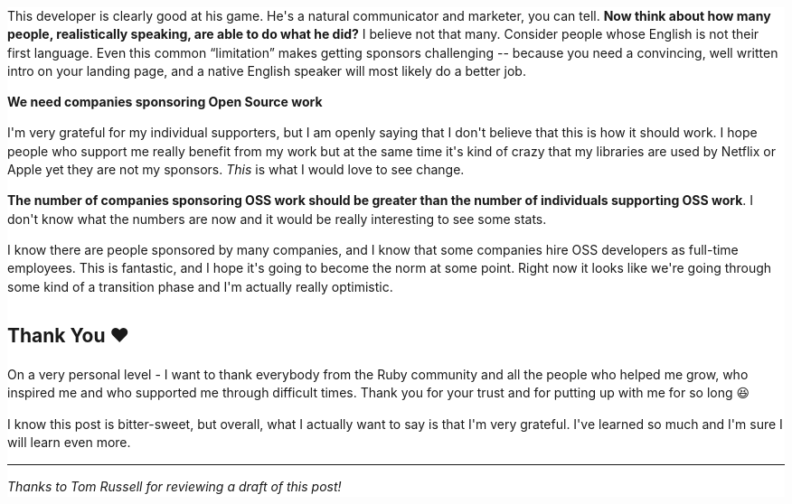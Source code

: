 This developer is clearly good at his game. He's a natural communicator and marketer, you can tell. **Now think about how many people, realistically speaking, are able to do what he did?** I believe not that many. Consider people whose English is not their first language. Even this common “limitation” makes getting sponsors challenging -- because you need a convincing, well written intro on your landing page, and a native English speaker will most likely do a better job.

**We need companies sponsoring Open Source work**

I'm very grateful for my individual supporters, but I am openly saying that I don't believe that this is how it should work. I hope people who support me really benefit from my work but at the same time it's kind of crazy that my libraries are used by Netflix or Apple yet they are not my sponsors. *This* is what I would love to see change.

**The number of companies sponsoring OSS work should be greater than the number of individuals supporting OSS work**. I don't know what the numbers are now and it would be really interesting to see some stats.

I know there are people sponsored by many companies, and I know that some companies hire OSS developers as full-time employees. This is fantastic, and I hope it's going to become the norm at some point. Right now it looks like we're going through some kind of a transition phase and I'm actually really optimistic.

## Thank You ❤️

On a very personal level - I want to thank everybody from the Ruby community and all the people who helped me grow, who inspired me and who supported me through difficult times. Thank you for your trust and for putting up with me for so long 😆

I know this post is bitter-sweet, but overall, what I actually want to say is that I'm very grateful. I've learned so much and I'm sure I will learn even more.

---

*Thanks to Tom Russell for reviewing a draft of this post!*
